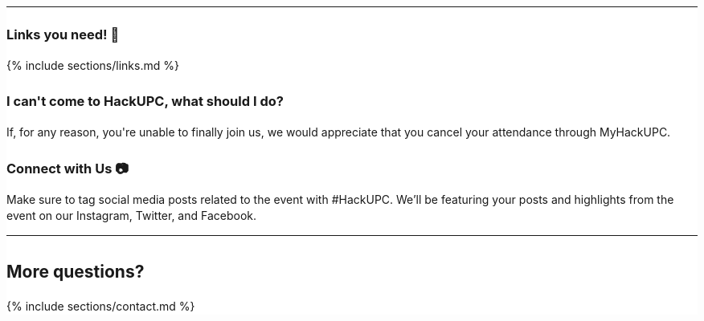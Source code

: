 -----
### Links you need! :link:

{% include sections/links.md %}


### I can't come to HackUPC, what should I do? 
If, for any reason, you're unable to finally join us, we would appreciate that you cancel your attendance through MyHackUPC. 

### Connect with Us :camera:
Make sure to tag social media posts related to the event with #HackUPC. We’ll be featuring your posts and highlights from the event on our Instagram, Twitter, and Facebook.

-----

## More questions?

{% include sections/contact.md %}
